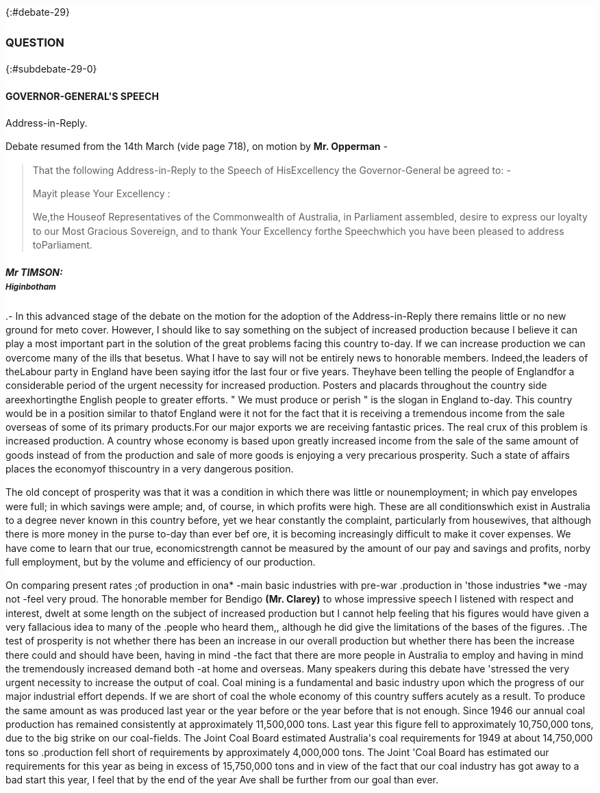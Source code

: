 {:#debate-29}
### QUESTION

{:#subdebate-29-0}
#### GOVERNOR-GENERAL'S SPEECH

Address-in-Reply. 

Debate resumed from the 14th March (vide page 718), on motion by  **Mr. Opperman**  - 

  >That the following Address-in-Reply to the Speech of HisExcellency the Governor-General be agreed to: - 
  >
  >Mayit please Your Excellency : 
  >
  >We,the Houseof Representatives of the Commonwealth of Australia, in Parliament assembled, desire to express our loyalty to our Most Gracious Sovereign, and to thank Your  Excellency  forthe Speechwhich you have been pleased to address toParliament. 

##### Mr TIMSON:<br><small class="text-muted">Higinbotham</small>

.- In this advanced stage of the debate on the motion for the adoption of the Address-in-Reply there remains little or no new ground for meto cover. However, I should like to say something on the subject of increased production because I believe it can play a most important part in the solution of the great problems facing this country to-day. If we can increase production we can overcome many of the ills that besetus. What I have to say will not be entirely news to honorable members. Indeed,the leaders of theLabour party in England have been saying itfor the last four or five years. Theyhave been telling the people of Englandfor a considerable period of the urgent necessity for increased production. Posters and placards throughout the country side areexhortingthe English people to greater efforts. " We must produce or perish " is the slogan in England to-day. This country would be in a position similar to thatof England were it not for the fact that it is receiving a tremendous income from the sale overseas of some of its primary products.For our major exports we are receiving fantastic prices. The real crux of this problem is increased production. A country whose economy is based upon greatly increased income from the sale of the same amount of goods instead of from the production and sale of more goods is enjoying a very precarious prosperity. Such a state of affairs places the economyof thiscountry in a very dangerous position. 

The old concept of prosperity was that it was a condition in which there was little or nounemployment; in which pay envelopes were full; in which savings were ample; and, of course, in which profits were high. These are all conditionswhich exist in Australia to a degree never known in this country before, yet we hear constantly the complaint, particularly from housewives, that although there is more money in the purse to-day than ever bef ore, it is becoming increasingly difficult to make it cover expenses. We have come to learn that our true, economicstrength cannot be measured by the amount of our pay and savings and profits, norby full employment, but by the volume and efficiency of our production. 

On comparing present  rates  ;of production in ona* -main basic industries with pre-war .production in 'those industries *we -may not -feel very proud. The honorable member for Bendigo  **(Mr. Clarey)**  to whose impressive speech I listened with respect and interest, dwelt  at some length on the subject of increased production but I cannot help feeling that his figures would have given a very fallacious idea to many of the .people who heard them,, although he did give the limitations of the bases of the figures. .The test of prosperity is not whether there has been an increase in our overall production but whether there has been the increase there could and should have been, having in mind -the fact that there are more people in Australia to employ and having in mind the tremendously increased demand both -at home and overseas. Many speakers during this debate have 'stressed the very urgent necessity to increase the output of coal. Coal mining is a fundamental and basic industry upon which the progress of our major industrial effort depends. If we are short of coal the whole economy of this country suffers acutely as a result. To produce the same amount as was produced last year or the year before or the year before that is not enough. Since 1946 our annual coal production has remained consistently at approximately 11,500,000 tons. Last year this figure fell to approximately 10,750,000 tons, due to the big strike on our coal-fields. The Joint Coal Board estimated Australia's coal requirements for 1949 at about 14,750,000 tons so .production fell short of requirements by approximately 4,000,000 tons. The Joint 'Coal Board has estimated our requirements for this year as being in excess of 15,750,000 tons and in view of the fact that our coal industry has got away to a bad start this year, I feel that by the end of the year Ave shall be further from our goal than ever. 